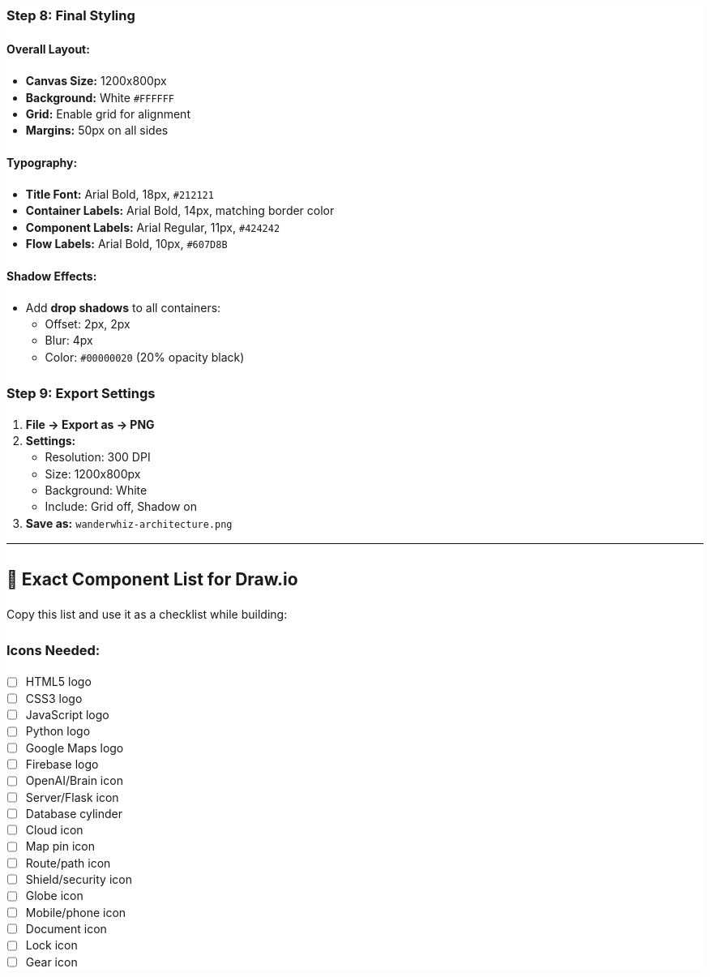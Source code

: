 ### Step 8: Final Styling

#### Overall Layout:
- **Canvas Size:** 1200x800px
- **Background:** White `#FFFFFF`
- **Grid:** Enable grid for alignment
- **Margins:** 50px on all sides

#### Typography:
- **Title Font:** Arial Bold, 18px, `#212121`
- **Container Labels:** Arial Bold, 14px, matching border color
- **Component Labels:** Arial Regular, 11px, `#424242`
- **Flow Labels:** Arial Bold, 10px, `#607D8B`

#### Shadow Effects:
- Add **drop shadows** to all containers:
  - Offset: 2px, 2px
  - Blur: 4px
  - Color: `#00000020` (20% opacity black)

### Step 9: Export Settings
1. **File → Export as → PNG**
2. **Settings:**
   - Resolution: 300 DPI
   - Size: 1200x800px
   - Background: White
   - Include: Grid off, Shadow on
3. **Save as:** `wanderwhiz-architecture.png`

---

## 📝 Exact Component List for Draw.io

Copy this list and use it as a checklist while building:

### Icons Needed:
- [ ] HTML5 logo
- [ ] CSS3 logo  
- [ ] JavaScript logo
- [ ] Python logo
- [ ] Google Maps logo
- [ ] Firebase logo
- [ ] OpenAI/Brain icon
- [ ] Server/Flask icon
- [ ] Database cylinder
- [ ] Cloud icon
- [ ] Map pin icon
- [ ] Route/path icon
- [ ] Shield/security icon
- [ ] Globe icon
- [ ] Mobile/phone icon
- [ ] Document icon
- [ ] Lock icon
- [ ] Gear icon
